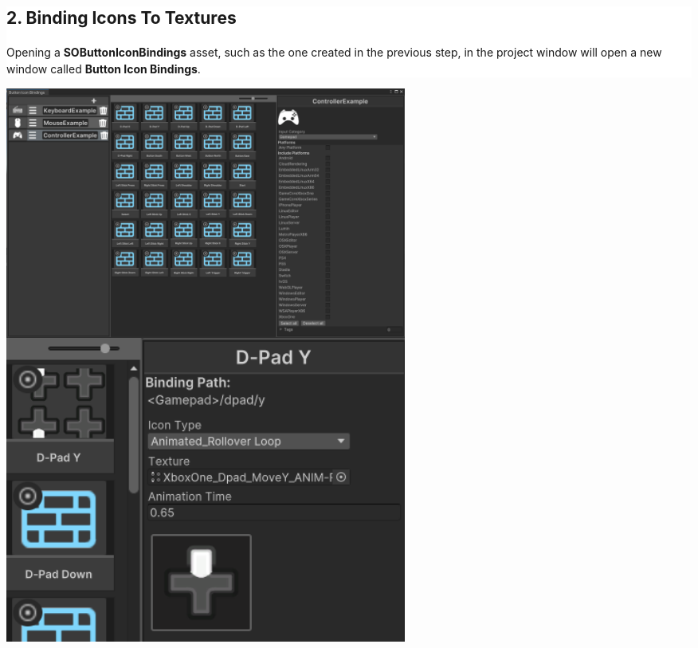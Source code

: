 ## 2. Binding Icons To Textures

Opening a **SOButtonIconBindings** asset, such as the one created in the previous step, in the project window will open a new window called **Button Icon Bindings**. 


<div style="float: left; width: 100%">
<div style="float: left;width: 500px;margin-right: 10px;">

<img style="float: left; width: 500px;padding-right: 10px" src="Images/ButtonIconBindingsFull.png">

<img style="float: left; width: 500px;padding-right: 10px" src="Images/IconBindMenu.png">
</div>
